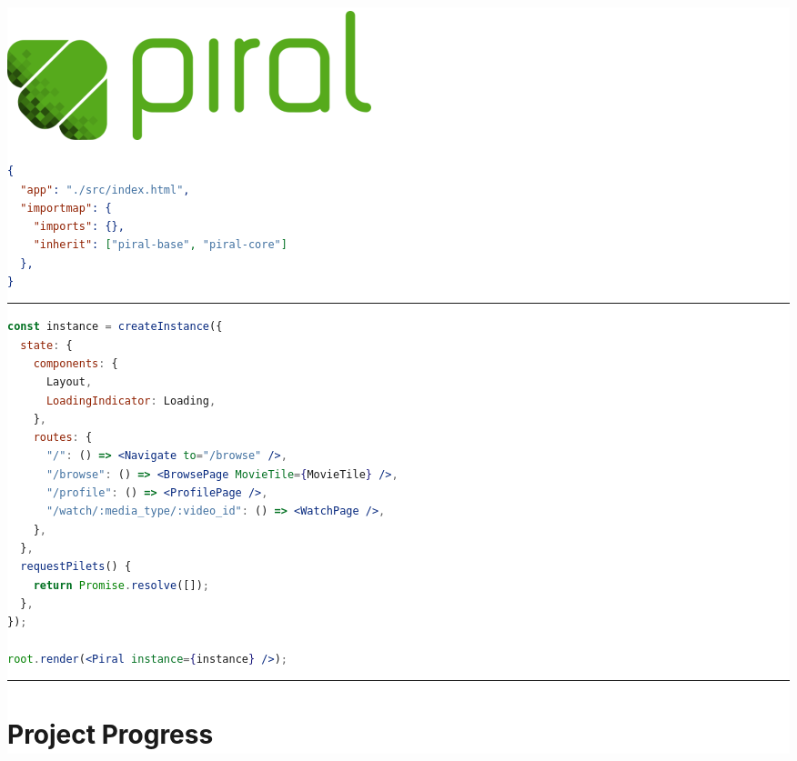 ![Piral](./piral-logo.png)

```json
{
  "app": "./src/index.html",
  "importmap": {
    "imports": {},
    "inherit": ["piral-base", "piral-core"]
  },
}
```

---

```jsx
const instance = createInstance({
  state: {
    components: {
      Layout,
      LoadingIndicator: Loading,
    },
    routes: {
      "/": () => <Navigate to="/browse" />,
      "/browse": () => <BrowsePage MovieTile={MovieTile} />,
      "/profile": () => <ProfilePage />,
      "/watch/:media_type/:video_id": () => <WatchPage />,
    },
  },
  requestPilets() {
    return Promise.resolve([]);
  },
});

root.render(<Piral instance={instance} />);
```

---

<style scoped>
li {
  list-style: none;
}
</style>

# Project Progress
